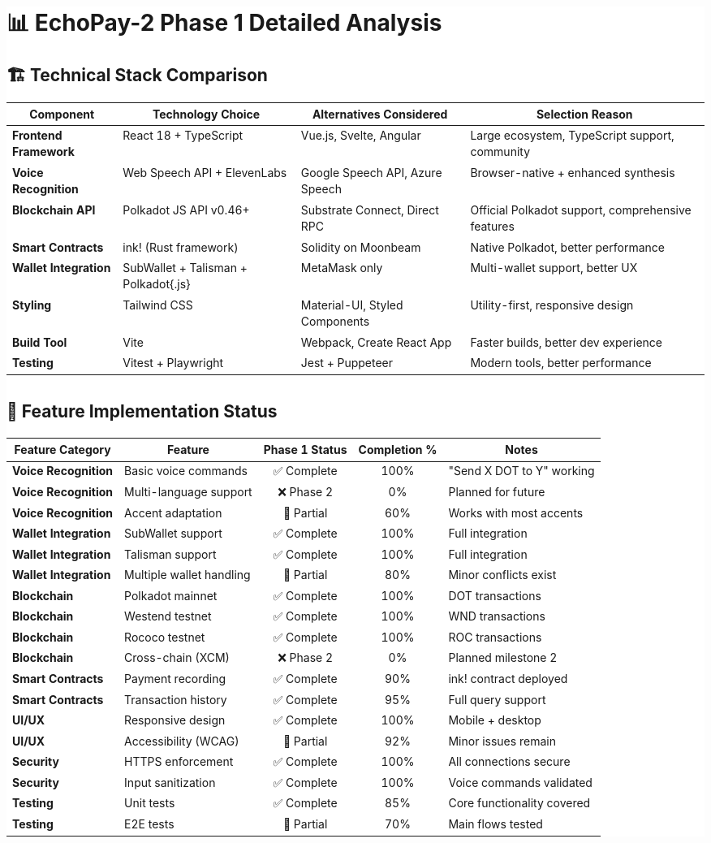 # 📊 **EchoPay-2 Phase 1 Detailed Analysis**


## **🏗️ Technical Stack Comparison**

| **Component** | **Technology Choice** | **Alternatives Considered** | **Selection Reason** |
|---------------|----------------------|----------------------------|---------------------|
| **Frontend Framework** | React 18 + TypeScript | Vue.js, Svelte, Angular | Large ecosystem, TypeScript support, community |
| **Voice Recognition** | Web Speech API + ElevenLabs | Google Speech API, Azure Speech | Browser-native + enhanced synthesis |
| **Blockchain API** | Polkadot JS API v0.46+ | Substrate Connect, Direct RPC | Official Polkadot support, comprehensive features |
| **Smart Contracts** | ink! (Rust framework) | Solidity on Moonbeam | Native Polkadot, better performance |
| **Wallet Integration** | SubWallet + Talisman + Polkadot{.js} | MetaMask only | Multi-wallet support, better UX |
| **Styling** | Tailwind CSS | Material-UI, Styled Components | Utility-first, responsive design |
| **Build Tool** | Vite | Webpack, Create React App | Faster builds, better dev experience |
| **Testing** | Vitest + Playwright | Jest + Puppeteer | Modern tools, better performance |

## **🔧 Feature Implementation Status**

| **Feature Category** | **Feature** | **Phase 1 Status** | **Completion %** | **Notes** |
|---------------------|-------------|:------------------:|:----------------:|-----------|
| **Voice Recognition** | Basic voice commands | ✅ Complete | 100% | "Send X DOT to Y" working |
| **Voice Recognition** | Multi-language support | ❌ Phase 2 | 0% | Planned for future |
| **Voice Recognition** | Accent adaptation | 🔄 Partial | 60% | Works with most accents |
| **Wallet Integration** | SubWallet support | ✅ Complete | 100% | Full integration |
| **Wallet Integration** | Talisman support | ✅ Complete | 100% | Full integration |
| **Wallet Integration** | Multiple wallet handling | 🔄 Partial | 80% | Minor conflicts exist |
| **Blockchain** | Polkadot mainnet | ✅ Complete | 100% | DOT transactions |
| **Blockchain** | Westend testnet | ✅ Complete | 100% | WND transactions |
| **Blockchain** | Rococo testnet | ✅ Complete | 100% | ROC transactions |
| **Blockchain** | Cross-chain (XCM) | ❌ Phase 2 | 0% | Planned milestone 2 |
| **Smart Contracts** | Payment recording | ✅ Complete | 90% | ink! contract deployed |
| **Smart Contracts** | Transaction history | ✅ Complete | 95% | Full query support |
| **UI/UX** | Responsive design | ✅ Complete | 100% | Mobile + desktop |
| **UI/UX** | Accessibility (WCAG) | 🔄 Partial | 92% | Minor issues remain |
| **Security** | HTTPS enforcement | ✅ Complete | 100% | All connections secure |
| **Security** | Input sanitization | ✅ Complete | 100% | Voice commands validated |
| **Testing** | Unit tests | ✅ Complete | 85% | Core functionality covered |
| **Testing** | E2E tests | 🔄 Partial | 70% | Main flows tested |
